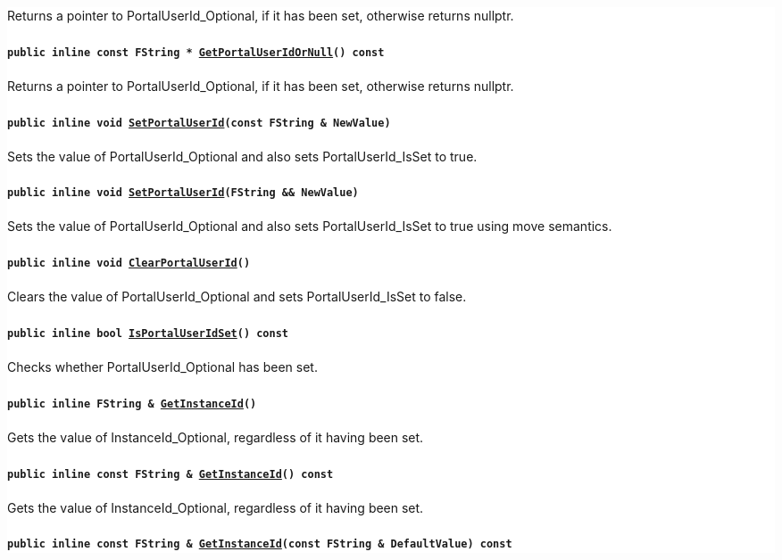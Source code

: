 Returns a pointer to PortalUserId_Optional, if it has been set, otherwise returns nullptr.

#### `public inline const FString * `[`GetPortalUserIdOrNull`](#structFRHAPI__PlayerOrderCreate_1aff5aa274255aa8c9a4431675391a91c8)`() const` <a id="structFRHAPI__PlayerOrderCreate_1aff5aa274255aa8c9a4431675391a91c8"></a>

Returns a pointer to PortalUserId_Optional, if it has been set, otherwise returns nullptr.

#### `public inline void `[`SetPortalUserId`](#structFRHAPI__PlayerOrderCreate_1ad0ead92e16564a72718b38ad82302cf7)`(const FString & NewValue)` <a id="structFRHAPI__PlayerOrderCreate_1ad0ead92e16564a72718b38ad82302cf7"></a>

Sets the value of PortalUserId_Optional and also sets PortalUserId_IsSet to true.

#### `public inline void `[`SetPortalUserId`](#structFRHAPI__PlayerOrderCreate_1aa73111b7e893695dc2fbabc60794ed7a)`(FString && NewValue)` <a id="structFRHAPI__PlayerOrderCreate_1aa73111b7e893695dc2fbabc60794ed7a"></a>

Sets the value of PortalUserId_Optional and also sets PortalUserId_IsSet to true using move semantics.

#### `public inline void `[`ClearPortalUserId`](#structFRHAPI__PlayerOrderCreate_1abff56483be9fa7fd678d8bc4feb4dd16)`()` <a id="structFRHAPI__PlayerOrderCreate_1abff56483be9fa7fd678d8bc4feb4dd16"></a>

Clears the value of PortalUserId_Optional and sets PortalUserId_IsSet to false.

#### `public inline bool `[`IsPortalUserIdSet`](#structFRHAPI__PlayerOrderCreate_1ace22b7a537d63a3e50c528de1dc74706)`() const` <a id="structFRHAPI__PlayerOrderCreate_1ace22b7a537d63a3e50c528de1dc74706"></a>

Checks whether PortalUserId_Optional has been set.

#### `public inline FString & `[`GetInstanceId`](#structFRHAPI__PlayerOrderCreate_1a5948ec29fba0595016d22aa4ff0a85f6)`()` <a id="structFRHAPI__PlayerOrderCreate_1a5948ec29fba0595016d22aa4ff0a85f6"></a>

Gets the value of InstanceId_Optional, regardless of it having been set.

#### `public inline const FString & `[`GetInstanceId`](#structFRHAPI__PlayerOrderCreate_1afa4e063e53c1d5e37edea790b4fa1cd8)`() const` <a id="structFRHAPI__PlayerOrderCreate_1afa4e063e53c1d5e37edea790b4fa1cd8"></a>

Gets the value of InstanceId_Optional, regardless of it having been set.

#### `public inline const FString & `[`GetInstanceId`](#structFRHAPI__PlayerOrderCreate_1a557185ff44028184367de62cf32b6309)`(const FString & DefaultValue) const` <a id="structFRHAPI__PlayerOrderCreate_1a557185ff44028184367de62cf32b6309"></a>
